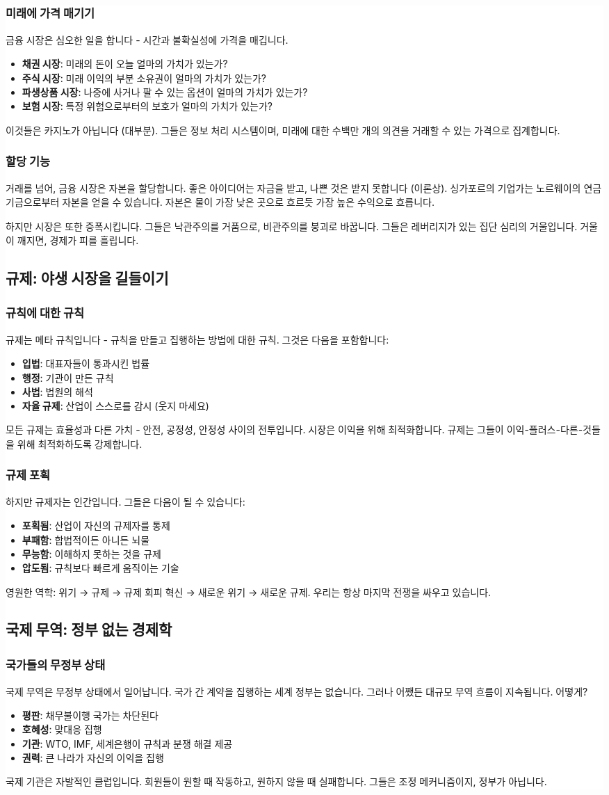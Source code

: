 ### 미래에 가격 매기기

금융 시장은 심오한 일을 합니다 - 시간과 불확실성에 가격을 매깁니다.

- **채권 시장**: 미래의 돈이 오늘 얼마의 가치가 있는가?
- **주식 시장**: 미래 이익의 부분 소유권이 얼마의 가치가 있는가?
- **파생상품 시장**: 나중에 사거나 팔 수 있는 옵션이 얼마의 가치가 있는가?
- **보험 시장**: 특정 위험으로부터의 보호가 얼마의 가치가 있는가?

이것들은 카지노가 아닙니다 (대부분). 그들은 정보 처리 시스템이며, 미래에 대한 수백만 개의 의견을 거래할 수 있는 가격으로 집계합니다.

### 할당 기능

거래를 넘어, 금융 시장은 자본을 할당합니다. 좋은 아이디어는 자금을 받고, 나쁜 것은 받지 못합니다 (이론상). 싱가포르의 기업가는 노르웨이의 연금 기금으로부터 자본을 얻을 수 있습니다. 자본은 물이 가장 낮은 곳으로 흐르듯 가장 높은 수익으로 흐릅니다.

하지만 시장은 또한 증폭시킵니다. 그들은 낙관주의를 거품으로, 비관주의를 붕괴로 바꿉니다. 그들은 레버리지가 있는 집단 심리의 거울입니다. 거울이 깨지면, 경제가 피를 흘립니다.

## 규제: 야생 시장을 길들이기

### 규칙에 대한 규칙

규제는 메타 규칙입니다 - 규칙을 만들고 집행하는 방법에 대한 규칙. 그것은 다음을 포함합니다:
- **입법**: 대표자들이 통과시킨 법률
- **행정**: 기관이 만든 규칙
- **사법**: 법원의 해석
- **자율 규제**: 산업이 스스로를 감시 (웃지 마세요)

모든 규제는 효율성과 다른 가치 - 안전, 공정성, 안정성 사이의 전투입니다. 시장은 이익을 위해 최적화합니다. 규제는 그들이 이익-플러스-다른-것들을 위해 최적화하도록 강제합니다.

### 규제 포획

하지만 규제자는 인간입니다. 그들은 다음이 될 수 있습니다:
- **포획됨**: 산업이 자신의 규제자를 통제
- **부패함**: 합법적이든 아니든 뇌물
- **무능함**: 이해하지 못하는 것을 규제
- **압도됨**: 규칙보다 빠르게 움직이는 기술

영원한 역학: 위기 → 규제 → 규제 회피 혁신 → 새로운 위기 → 새로운 규제. 우리는 항상 마지막 전쟁을 싸우고 있습니다.

## 국제 무역: 정부 없는 경제학

### 국가들의 무정부 상태

국제 무역은 무정부 상태에서 일어납니다. 국가 간 계약을 집행하는 세계 정부는 없습니다. 그러나 어쨌든 대규모 무역 흐름이 지속됩니다. 어떻게?

- **평판**: 채무불이행 국가는 차단된다
- **호혜성**: 맞대응 집행
- **기관**: WTO, IMF, 세계은행이 규칙과 분쟁 해결 제공
- **권력**: 큰 나라가 자신의 이익을 집행

국제 기관은 자발적인 클럽입니다. 회원들이 원할 때 작동하고, 원하지 않을 때 실패합니다. 그들은 조정 메커니즘이지, 정부가 아닙니다.
